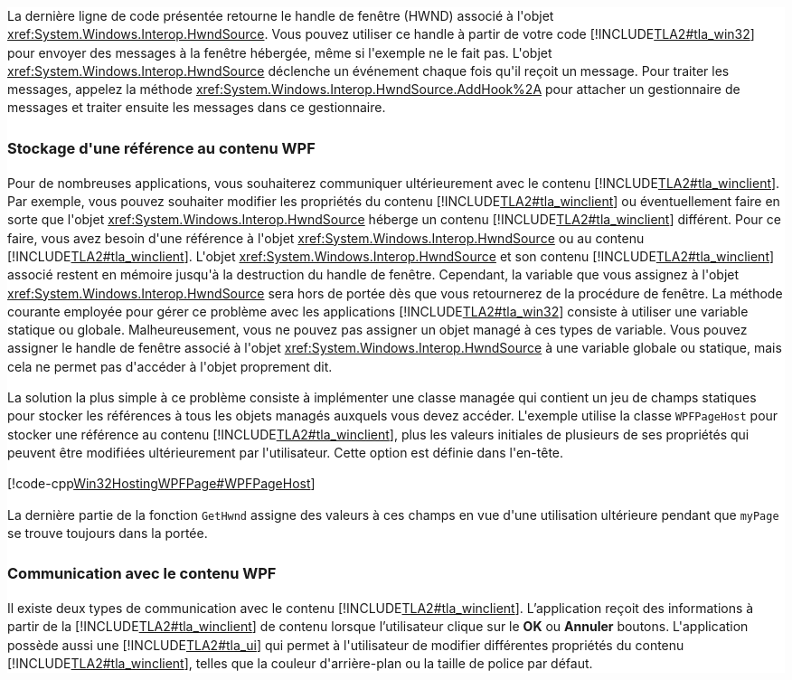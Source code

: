  La dernière ligne de code présentée retourne le handle de fenêtre (HWND) associé à l'objet <xref:System.Windows.Interop.HwndSource>. Vous pouvez utiliser ce handle à partir de votre code [!INCLUDE[TLA2#tla_win32](../../../../includes/tla2sharptla-win32-md.md)] pour envoyer des messages à la fenêtre hébergée, même si l'exemple ne le fait pas. L'objet <xref:System.Windows.Interop.HwndSource> déclenche un événement chaque fois qu'il reçoit un message. Pour traiter les messages, appelez la méthode <xref:System.Windows.Interop.HwndSource.AddHook%2A> pour attacher un gestionnaire de messages et traiter ensuite les messages dans ce gestionnaire.  
  
<a name="holding_a_reference"></a>   
### <a name="holding-a-reference-to-the-wpf-content"></a>Stockage d'une référence au contenu WPF  
 Pour de nombreuses applications, vous souhaiterez communiquer ultérieurement avec le contenu [!INCLUDE[TLA2#tla_winclient](../../../../includes/tla2sharptla-winclient-md.md)]. Par exemple, vous pouvez souhaiter modifier les propriétés du contenu [!INCLUDE[TLA2#tla_winclient](../../../../includes/tla2sharptla-winclient-md.md)] ou éventuellement faire en sorte que l'objet <xref:System.Windows.Interop.HwndSource> héberge un contenu [!INCLUDE[TLA2#tla_winclient](../../../../includes/tla2sharptla-winclient-md.md)] différent. Pour ce faire, vous avez besoin d'une référence à l'objet <xref:System.Windows.Interop.HwndSource> ou au contenu [!INCLUDE[TLA2#tla_winclient](../../../../includes/tla2sharptla-winclient-md.md)]. L'objet <xref:System.Windows.Interop.HwndSource> et son contenu [!INCLUDE[TLA2#tla_winclient](../../../../includes/tla2sharptla-winclient-md.md)] associé restent en mémoire jusqu'à la destruction du handle de fenêtre. Cependant, la variable que vous assignez à l'objet <xref:System.Windows.Interop.HwndSource> sera hors de portée dès que vous retournerez de la procédure de fenêtre. La méthode courante employée pour gérer ce problème avec les applications [!INCLUDE[TLA2#tla_win32](../../../../includes/tla2sharptla-win32-md.md)] consiste à utiliser une variable statique ou globale. Malheureusement, vous ne pouvez pas assigner un objet managé à ces types de variable. Vous pouvez assigner le handle de fenêtre associé à l'objet <xref:System.Windows.Interop.HwndSource> à une variable globale ou statique, mais cela ne permet pas d'accéder à l'objet proprement dit.  
  
 La solution la plus simple à ce problème consiste à implémenter une classe managée qui contient un jeu de champs statiques pour stocker les références à tous les objets managés auxquels vous devez accéder. L'exemple utilise la classe `WPFPageHost` pour stocker une référence au contenu [!INCLUDE[TLA2#tla_winclient](../../../../includes/tla2sharptla-winclient-md.md)], plus les valeurs initiales de plusieurs de ses propriétés qui peuvent être modifiées ultérieurement par l'utilisateur. Cette option est définie dans l'en-tête.  
  
 [!code-cpp[Win32HostingWPFPage#WPFPageHost](../../../../samples/snippets/cpp/VS_Snippets_Wpf/Win32HostingWPFPage/CPP/Win32HostingWPFPage.h#wpfpagehost)]  
  
 La dernière partie de la fonction `GetHwnd` assigne des valeurs à ces champs en vue d'une utilisation ultérieure pendant que `myPage` se trouve toujours dans la portée.  
  
<a name="communicating_with_the_page"></a>   
### <a name="communicating-with-the-wpf-content"></a>Communication avec le contenu WPF  
 Il existe deux types de communication avec le contenu [!INCLUDE[TLA2#tla_winclient](../../../../includes/tla2sharptla-winclient-md.md)]. L’application reçoit des informations à partir de la [!INCLUDE[TLA2#tla_winclient](../../../../includes/tla2sharptla-winclient-md.md)] de contenu lorsque l’utilisateur clique sur le **OK** ou **Annuler** boutons. L'application possède aussi une [!INCLUDE[TLA2#tla_ui](../../../../includes/tla2sharptla-ui-md.md)] qui permet à l'utilisateur de modifier différentes propriétés du contenu [!INCLUDE[TLA2#tla_winclient](../../../../includes/tla2sharptla-winclient-md.md)], telles que la couleur d'arrière-plan ou la taille de police par défaut.  
  